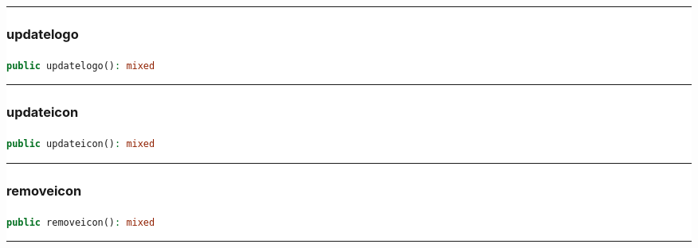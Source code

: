 










***

### updatelogo



```php
public updatelogo(): mixed
```












***

### updateicon



```php
public updateicon(): mixed
```












***

### removeicon



```php
public removeicon(): mixed
```












***

